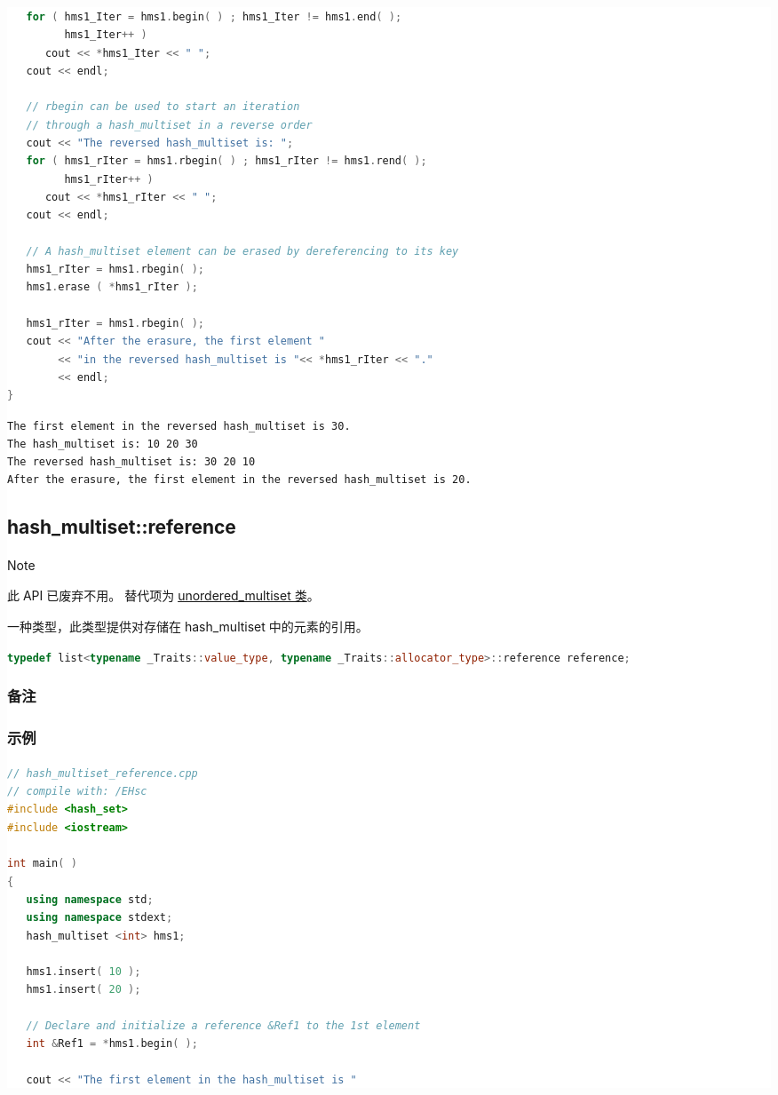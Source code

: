 ```cpp
   for ( hms1_Iter = hms1.begin( ) ; hms1_Iter != hms1.end( );
         hms1_Iter++ )
      cout << *hms1_Iter << " ";
   cout << endl;

   // rbegin can be used to start an iteration
   // through a hash_multiset in a reverse order
   cout << "The reversed hash_multiset is: ";
   for ( hms1_rIter = hms1.rbegin( ) ; hms1_rIter != hms1.rend( );
         hms1_rIter++ )
      cout << *hms1_rIter << " ";
   cout << endl;

   // A hash_multiset element can be erased by dereferencing to its key
   hms1_rIter = hms1.rbegin( );
   hms1.erase ( *hms1_rIter );

   hms1_rIter = hms1.rbegin( );
   cout << "After the erasure, the first element "
        << "in the reversed hash_multiset is "<< *hms1_rIter << "."
        << endl;
}
```

```Output
The first element in the reversed hash_multiset is 30.
The hash_multiset is: 10 20 30
The reversed hash_multiset is: 30 20 10
After the erasure, the first element in the reversed hash_multiset is 20.
```

## <a name="reference"></a>hash_multiset::reference

> [!NOTE]
> 此 API 已废弃不用。 替代项为 [unordered_multiset 类](../standard-library/unordered-multiset-class.md)。

一种类型，此类型提供对存储在 hash_multiset 中的元素的引用。

```cpp
typedef list<typename _Traits::value_type, typename _Traits::allocator_type>::reference reference;
```

### <a name="remarks"></a>备注

### <a name="example"></a>示例

```cpp
// hash_multiset_reference.cpp
// compile with: /EHsc
#include <hash_set>
#include <iostream>

int main( )
{
   using namespace std;
   using namespace stdext;
   hash_multiset <int> hms1;

   hms1.insert( 10 );
   hms1.insert( 20 );

   // Declare and initialize a reference &Ref1 to the 1st element
   int &Ref1 = *hms1.begin( );

   cout << "The first element in the hash_multiset is "
```